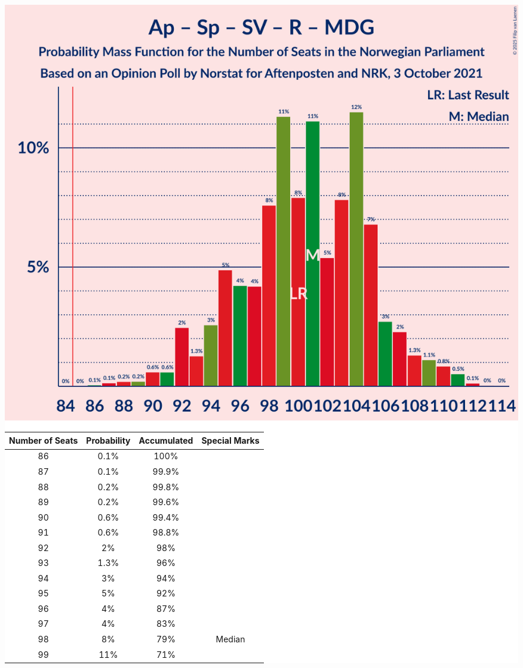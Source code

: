 ![Graph with seats probability mass function not yet produced](2021-10-03-Norstat-coalitions-seats-pmf-ap–sp–sv–r–mdg.png "Seats Probability Mass Function")

| Number of Seats | Probability | Accumulated | Special Marks |
|:---------------:|:-----------:|:-----------:|:-------------:|
| 86 | 0.1% | 100% |  |
| 87 | 0.1% | 99.9% |  |
| 88 | 0.2% | 99.8% |  |
| 89 | 0.2% | 99.6% |  |
| 90 | 0.6% | 99.4% |  |
| 91 | 0.6% | 98.8% |  |
| 92 | 2% | 98% |  |
| 93 | 1.3% | 96% |  |
| 94 | 3% | 94% |  |
| 95 | 5% | 92% |  |
| 96 | 4% | 87% |  |
| 97 | 4% | 83% |  |
| 98 | 8% | 79% | Median |
| 99 | 11% | 71% |  |